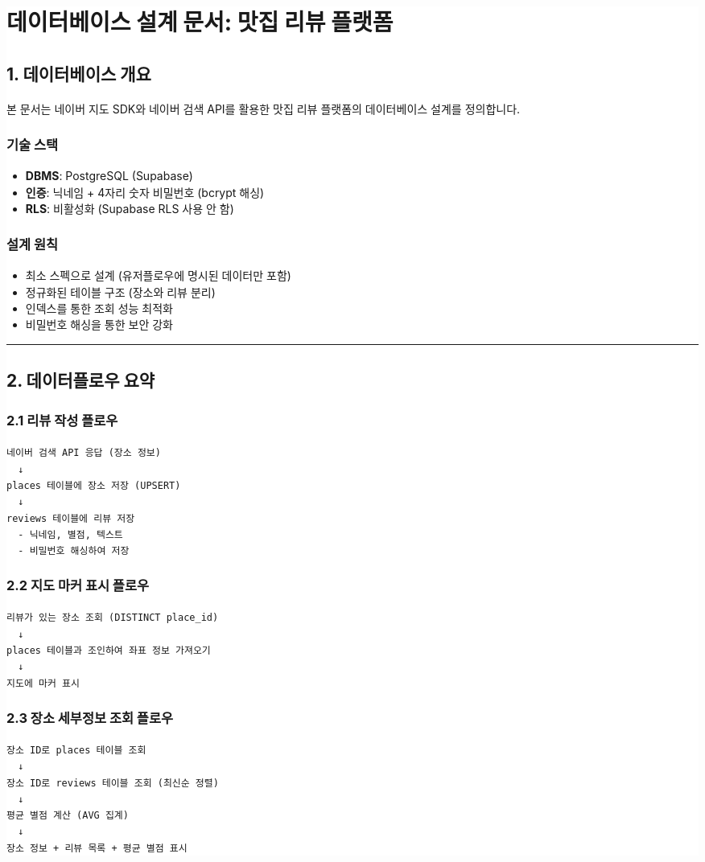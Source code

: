 # 데이터베이스 설계 문서: 맛집 리뷰 플랫폼

## 1. 데이터베이스 개요

본 문서는 네이버 지도 SDK와 네이버 검색 API를 활용한 맛집 리뷰 플랫폼의 데이터베이스 설계를 정의합니다.

### 기술 스택
- **DBMS**: PostgreSQL (Supabase)
- **인증**: 닉네임 + 4자리 숫자 비밀번호 (bcrypt 해싱)
- **RLS**: 비활성화 (Supabase RLS 사용 안 함)

### 설계 원칙
- 최소 스펙으로 설계 (유저플로우에 명시된 데이터만 포함)
- 정규화된 테이블 구조 (장소와 리뷰 분리)
- 인덱스를 통한 조회 성능 최적화
- 비밀번호 해싱을 통한 보안 강화

---

## 2. 데이터플로우 요약

### 2.1 리뷰 작성 플로우
```
네이버 검색 API 응답 (장소 정보)
  ↓
places 테이블에 장소 저장 (UPSERT)
  ↓
reviews 테이블에 리뷰 저장
  - 닉네임, 별점, 텍스트
  - 비밀번호 해싱하여 저장
```

### 2.2 지도 마커 표시 플로우
```
리뷰가 있는 장소 조회 (DISTINCT place_id)
  ↓
places 테이블과 조인하여 좌표 정보 가져오기
  ↓
지도에 마커 표시
```

### 2.3 장소 세부정보 조회 플로우
```
장소 ID로 places 테이블 조회
  ↓
장소 ID로 reviews 테이블 조회 (최신순 정렬)
  ↓
평균 별점 계산 (AVG 집계)
  ↓
장소 정보 + 리뷰 목록 + 평균 별점 표시
```
